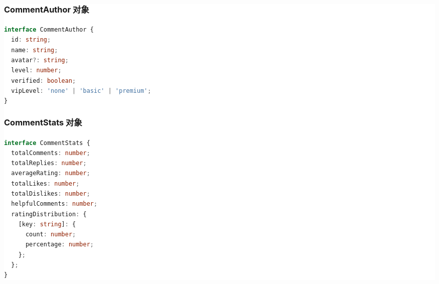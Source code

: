 ### CommentAuthor 对象

```typescript
interface CommentAuthor {
  id: string;
  name: string;
  avatar?: string;
  level: number;
  verified: boolean;
  vipLevel: 'none' | 'basic' | 'premium';
}
```

### CommentStats 对象

```typescript
interface CommentStats {
  totalComments: number;
  totalReplies: number;
  averageRating: number;
  totalLikes: number;
  totalDislikes: number;
  helpfulComments: number;
  ratingDistribution: {
    [key: string]: {
      count: number;
      percentage: number;
    };
  };
}
```
